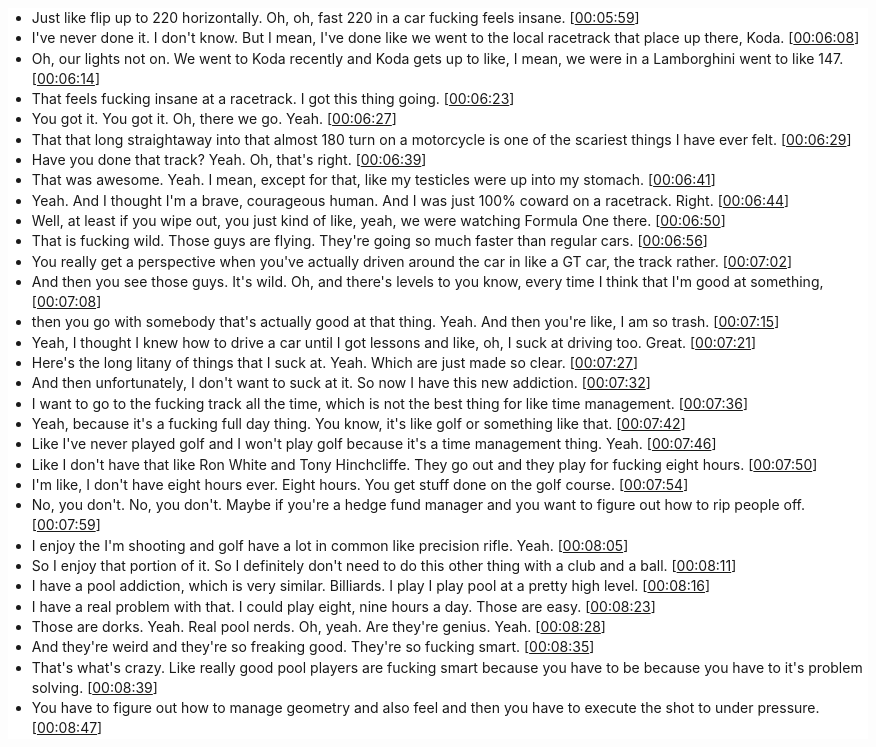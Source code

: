 *  Just like flip up to 220 horizontally. Oh, oh, fast 220 in a car fucking feels insane. [[00:05:59](https://www.youtube.com/watch?v=U_5EL89vzlU&t=359.0s)]
*  I've never done it. I don't know. But I mean, I've done like we went to the local racetrack that place up there, Koda. [[00:06:08](https://www.youtube.com/watch?v=U_5EL89vzlU&t=368.0s)]
*  Oh, our lights not on. We went to Koda recently and Koda gets up to like, I mean, we were in a Lamborghini went to like 147. [[00:06:14](https://www.youtube.com/watch?v=U_5EL89vzlU&t=374.0s)]
*  That feels fucking insane at a racetrack. I got this thing going. [[00:06:23](https://www.youtube.com/watch?v=U_5EL89vzlU&t=383.0s)]
*  You got it. You got it. Oh, there we go. Yeah. [[00:06:27](https://www.youtube.com/watch?v=U_5EL89vzlU&t=387.0s)]
*  That that long straightaway into that almost 180 turn on a motorcycle is one of the scariest things I have ever felt. [[00:06:29](https://www.youtube.com/watch?v=U_5EL89vzlU&t=389.0s)]
*  Have you done that track? Yeah. Oh, that's right. [[00:06:39](https://www.youtube.com/watch?v=U_5EL89vzlU&t=399.0s)]
*  That was awesome. Yeah. I mean, except for that, like my testicles were up into my stomach. [[00:06:41](https://www.youtube.com/watch?v=U_5EL89vzlU&t=401.0s)]
*  Yeah. And I thought I'm a brave, courageous human. And I was just 100% coward on a racetrack. Right. [[00:06:44](https://www.youtube.com/watch?v=U_5EL89vzlU&t=404.0s)]
*  Well, at least if you wipe out, you just kind of like, yeah, we were watching Formula One there. [[00:06:50](https://www.youtube.com/watch?v=U_5EL89vzlU&t=410.0s)]
*  That is fucking wild. Those guys are flying. They're going so much faster than regular cars. [[00:06:56](https://www.youtube.com/watch?v=U_5EL89vzlU&t=416.0s)]
*  You really get a perspective when you've actually driven around the car in like a GT car, the track rather. [[00:07:02](https://www.youtube.com/watch?v=U_5EL89vzlU&t=422.0s)]
*  And then you see those guys. It's wild. Oh, and there's levels to you know, every time I think that I'm good at something, [[00:07:08](https://www.youtube.com/watch?v=U_5EL89vzlU&t=428.0s)]
*  then you go with somebody that's actually good at that thing. Yeah. And then you're like, I am so trash. [[00:07:15](https://www.youtube.com/watch?v=U_5EL89vzlU&t=435.0s)]
*  Yeah, I thought I knew how to drive a car until I got lessons and like, oh, I suck at driving too. Great. [[00:07:21](https://www.youtube.com/watch?v=U_5EL89vzlU&t=441.0s)]
*  Here's the long litany of things that I suck at. Yeah. Which are just made so clear. [[00:07:27](https://www.youtube.com/watch?v=U_5EL89vzlU&t=447.0s)]
*  And then unfortunately, I don't want to suck at it. So now I have this new addiction. [[00:07:32](https://www.youtube.com/watch?v=U_5EL89vzlU&t=452.0s)]
*  I want to go to the fucking track all the time, which is not the best thing for like time management. [[00:07:36](https://www.youtube.com/watch?v=U_5EL89vzlU&t=456.0s)]
*  Yeah, because it's a fucking full day thing. You know, it's like golf or something like that. [[00:07:42](https://www.youtube.com/watch?v=U_5EL89vzlU&t=462.0s)]
*  Like I've never played golf and I won't play golf because it's a time management thing. Yeah. [[00:07:46](https://www.youtube.com/watch?v=U_5EL89vzlU&t=466.0s)]
*  Like I don't have that like Ron White and Tony Hinchcliffe. They go out and they play for fucking eight hours. [[00:07:50](https://www.youtube.com/watch?v=U_5EL89vzlU&t=470.0s)]
*  I'm like, I don't have eight hours ever. Eight hours. You get stuff done on the golf course. [[00:07:54](https://www.youtube.com/watch?v=U_5EL89vzlU&t=474.0s)]
*  No, you don't. No, you don't. Maybe if you're a hedge fund manager and you want to figure out how to rip people off. [[00:07:59](https://www.youtube.com/watch?v=U_5EL89vzlU&t=479.0s)]
*  I enjoy the I'm shooting and golf have a lot in common like precision rifle. Yeah. [[00:08:05](https://www.youtube.com/watch?v=U_5EL89vzlU&t=485.0s)]
*  So I enjoy that portion of it. So I definitely don't need to do this other thing with a club and a ball. [[00:08:11](https://www.youtube.com/watch?v=U_5EL89vzlU&t=491.0s)]
*  I have a pool addiction, which is very similar. Billiards. I play I play pool at a pretty high level. [[00:08:16](https://www.youtube.com/watch?v=U_5EL89vzlU&t=496.0s)]
*  I have a real problem with that. I could play eight, nine hours a day. Those are easy. [[00:08:23](https://www.youtube.com/watch?v=U_5EL89vzlU&t=503.0s)]
*  Those are dorks. Yeah. Real pool nerds. Oh, yeah. Are they're genius. Yeah. [[00:08:28](https://www.youtube.com/watch?v=U_5EL89vzlU&t=508.0s)]
*  And they're weird and they're so freaking good. They're so fucking smart. [[00:08:35](https://www.youtube.com/watch?v=U_5EL89vzlU&t=515.0s)]
*  That's what's crazy. Like really good pool players are fucking smart because you have to be because you have to it's problem solving. [[00:08:39](https://www.youtube.com/watch?v=U_5EL89vzlU&t=519.0s)]
*  You have to figure out how to manage geometry and also feel and then you have to execute the shot to under pressure. [[00:08:47](https://www.youtube.com/watch?v=U_5EL89vzlU&t=527.0s)]
